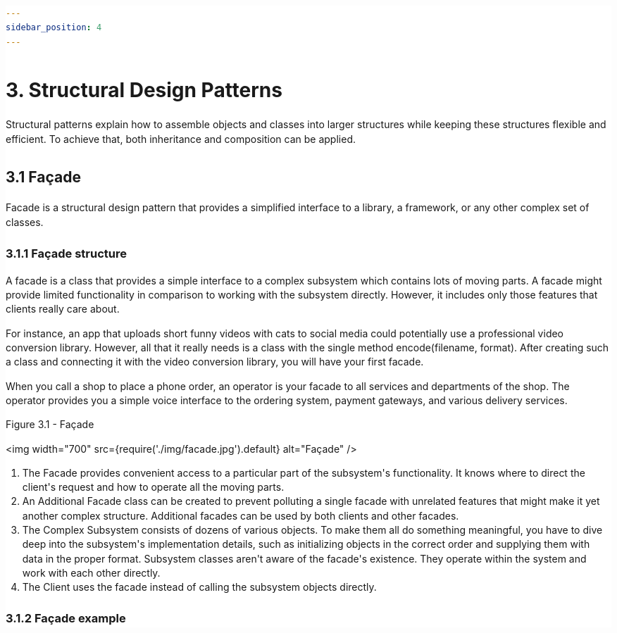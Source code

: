 ```yaml
---
sidebar_position: 4
---
```


# 3. Structural Design Patterns

Structural patterns explain how to assemble objects and classes into larger structures while keeping these structures flexible and efficient. To achieve that, both inheritance and composition can be applied.

## 3.1 Façade

Facade is a structural design pattern that provides a simplified interface to a library, a framework, or any other complex set of classes.

### 3.1.1 Façade structure

A facade is a class that provides a simple interface to a complex subsystem which contains lots of moving parts. A facade might provide limited functionality in comparison to working with the subsystem directly. However, it includes only those features that clients really care about.

For instance, an app that uploads short funny videos with cats to social media could potentially use a professional video conversion library. However, all that it really needs is a class with the single method encode(filename, format). After creating such a class and connecting it with the video conversion library, you will have your first facade.

When you call a shop to place a phone order, an operator is your facade to all services and departments of the shop. The operator provides you a simple voice interface to the ordering system, payment gateways, and various delivery services.

Figure 3.1 - Façade

<img
  width="700"
  src={require('./img/facade.jpg').default}
  alt="Façade"
/>

1. The Facade provides convenient access to a particular part of the subsystem's functionality. It knows where to direct the client's request and how to operate all the moving parts.
2. An Additional Facade class can be created to prevent polluting a single facade with unrelated features that might make it yet another complex structure. Additional facades can be used by both clients and other facades.
3. The Complex Subsystem consists of dozens of various objects. To make them all do something meaningful, you have to dive deep into the subsystem's implementation details, such as initializing objects in the correct order and supplying them with data in the proper format. Subsystem classes aren't aware of the facade's existence. They operate within the system and work with each other directly.
4. The Client uses the facade instead of calling the subsystem objects directly.

### 3.1.2 Façade example
